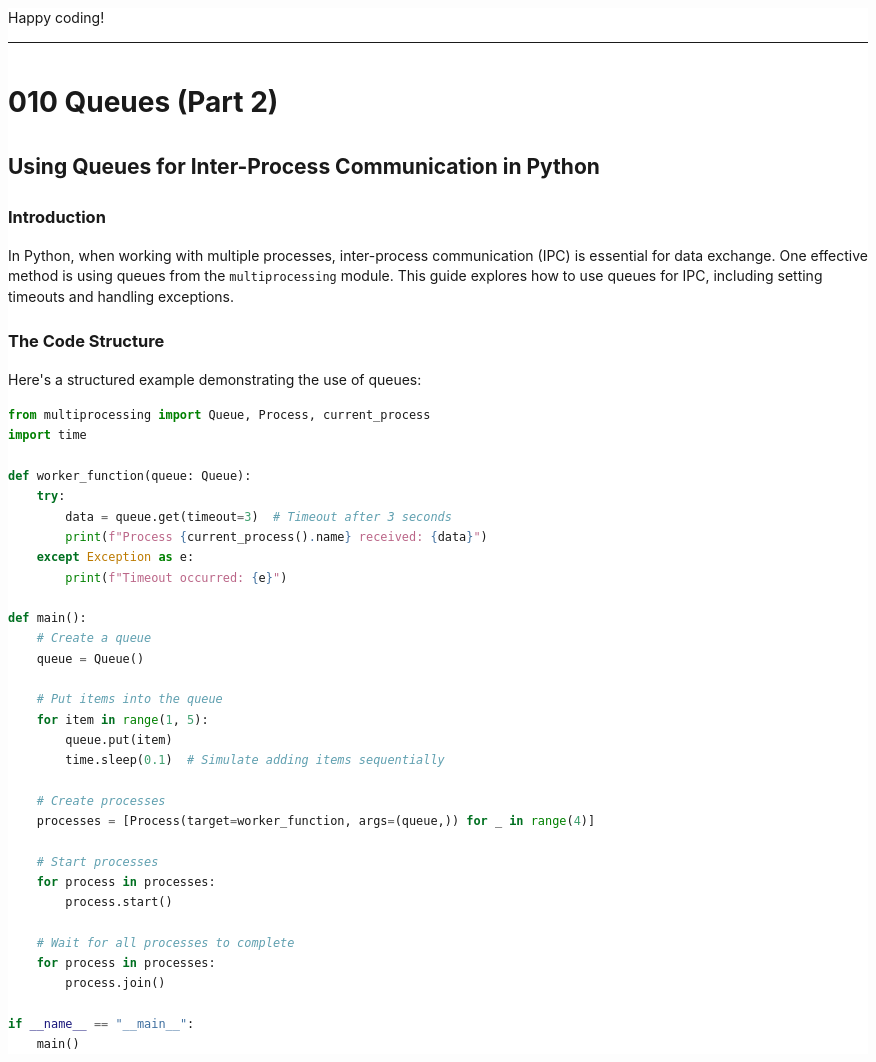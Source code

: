 Happy coding!

---


# 010 Queues (Part 2)



## Using Queues for Inter-Process Communication in Python

### Introduction

In Python, when working with multiple processes, inter-process communication (IPC) is essential for data exchange. One effective method is using queues from the `multiprocessing` module. This guide explores how to use queues for IPC, including setting timeouts and handling exceptions.

### The Code Structure

Here's a structured example demonstrating the use of queues:

```python
from multiprocessing import Queue, Process, current_process
import time

def worker_function(queue: Queue):
    try:
        data = queue.get(timeout=3)  # Timeout after 3 seconds
        print(f"Process {current_process().name} received: {data}")
    except Exception as e:
        print(f"Timeout occurred: {e}")

def main():
    # Create a queue
    queue = Queue()

    # Put items into the queue
    for item in range(1, 5):
        queue.put(item)
        time.sleep(0.1)  # Simulate adding items sequentially

    # Create processes
    processes = [Process(target=worker_function, args=(queue,)) for _ in range(4)]

    # Start processes
    for process in processes:
        process.start()

    # Wait for all processes to complete
    for process in processes:
        process.join()

if __name__ == "__main__":
    main()
```
